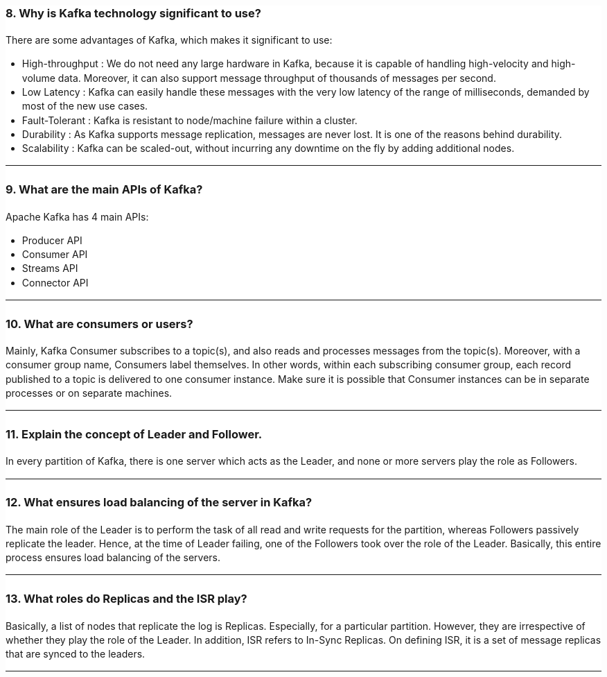 ### 8. Why is Kafka technology significant to use?

There are some advantages of Kafka, which makes it significant to use:
- High-throughput : We do not need any large hardware in Kafka, because it is capable of handling high-velocity and high-volume data. Moreover, it can also support message throughput of thousands of messages per second.
- Low Latency : Kafka can easily handle these messages with the very low latency of the range of milliseconds, demanded by most of the new use cases.
- Fault-Tolerant : Kafka is resistant to node/machine failure within a cluster.
- Durability : As Kafka supports message replication, messages are never lost. It is one of the reasons behind durability.
- Scalability : Kafka can be scaled-out, without incurring any downtime on the fly by adding additional nodes.

---
### 9. What are the main APIs of Kafka?

Apache Kafka has 4 main APIs:
- Producer API
- Consumer API
- Streams API
- Connector API

---
### 10. What are consumers or users?

Mainly, Kafka Consumer subscribes to a topic(s), and also reads and processes messages from the topic(s). Moreover, with a consumer group name, Consumers label themselves. In other words, within each subscribing consumer group, each record published to a topic is delivered to one consumer instance. Make sure it is possible that Consumer instances can be in separate processes or on separate machines.

---
### 11. Explain the concept of Leader and Follower.

In every partition of Kafka, there is one server which acts as the Leader, and none or more servers play the role as Followers.

---
### 12. What ensures load balancing of the server in Kafka?

The main role of the Leader is to perform the task of all read and write requests for the partition, whereas Followers passively replicate the leader. Hence, at the time of Leader failing, one of the Followers took over the role of the Leader. Basically, this entire process ensures load balancing of the servers.

---
### 13. What roles do Replicas and the ISR play?

Basically, a list of nodes that replicate the log is Replicas. Especially, for a particular partition. However, they are irrespective of whether they play the role of the Leader. In addition, ISR refers to In-Sync Replicas. On defining ISR, it is a set of message replicas that are synced to the leaders.

---